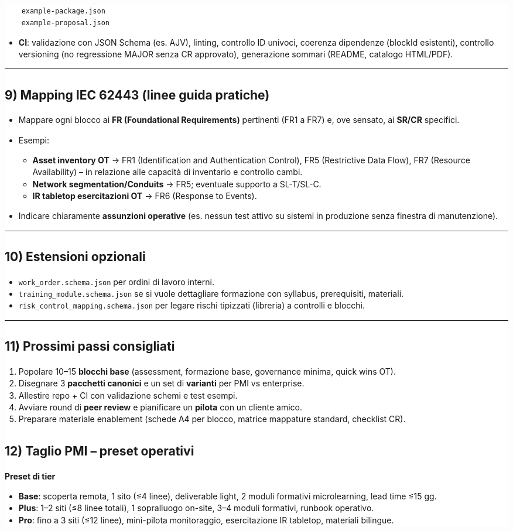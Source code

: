 ```
    example-package.json
    example-proposal.json
```

* **CI**: validazione con JSON Schema (es. AJV), linting, controllo ID univoci, coerenza dipendenze (blockId esistenti), controllo versioning (no regressione MAJOR senza CR approvato), generazione sommari (README, catalogo HTML/PDF).

---

## 9) Mapping IEC 62443 (linee guida pratiche)

* Mappare ogni blocco ai **FR (Foundational Requirements)** pertinenti (FR1 a FR7) e, ove sensato, ai **SR/CR** specifici.
* Esempi:

  * **Asset inventory OT** → FR1 (Identification and Authentication Control), FR5 (Restrictive Data Flow), FR7 (Resource Availability) – in relazione alle capacità di inventario e controllo cambi.
  * **Network segmentation/Conduits** → FR5; eventuale supporto a SL-T/SL-C.
  * **IR tabletop esercitazioni OT** → FR6 (Response to Events).
* Indicare chiaramente **assunzioni operative** (es. nessun test attivo su sistemi in produzione senza finestra di manutenzione).

---

## 10) Estensioni opzionali

* `work_order.schema.json` per ordini di lavoro interni.
* `training_module.schema.json` se si vuole dettagliare formazione con syllabus, prerequisiti, materiali.
* `risk_control_mapping.schema.json` per legare rischi tipizzati (libreria) a controlli e blocchi.

---

## 11) Prossimi passi consigliati

1. Popolare 10–15 **blocchi base** (assessment, formazione base, governance minima, quick wins OT).
2. Disegnare 3 **pacchetti canonici** e un set di **varianti** per PMI vs enterprise.
3. Allestire repo + CI con validazione schemi e test esempi.
4. Avviare round di **peer review** e pianificare un **pilota** con un cliente amico.
5. Preparare materiale enablement (schede A4 per blocco, matrice mappature standard, checklist CR).

## 12) Taglio PMI – preset operativi

**Preset di tier**

* **Base**: scoperta remota, 1 sito (≤4 linee), deliverable light, 2 moduli formativi microlearning, lead time ≤15 gg.
* **Plus**: 1–2 siti (≤8 linee totali), 1 sopralluogo on-site, 3–4 moduli formativi, runbook operativo.
* **Pro**: fino a 3 siti (≤12 linee), mini-pilota monitoraggio, esercitazione IR tabletop, materiali bilingue.
